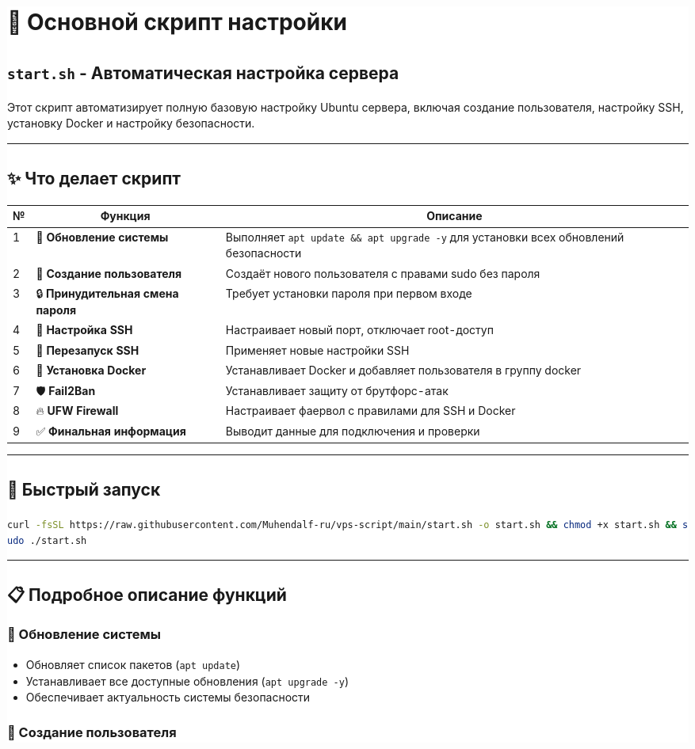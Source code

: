 # 🚀 Основной скрипт настройки

## `start.sh` - Автоматическая настройка сервера

Этот скрипт автоматизирует полную базовую настройку Ubuntu сервера, включая создание пользователя, настройку SSH, установку Docker и настройку безопасности.

---

## ✨ Что делает скрипт

| №   | Функция                            | Описание                                                                            |
| --- | ---------------------------------- | ----------------------------------------------------------------------------------- |
| 1   | 🔄 **Обновление системы**          | Выполняет `apt update && apt upgrade -y` для установки всех обновлений безопасности |
| 2   | 👤 **Создание пользователя**       | Создаёт нового пользователя с правами sudo без пароля                               |
| 3   | 🔒 **Принудительная смена пароля** | Требует установки пароля при первом входе                                           |
| 4   | 🔐 **Настройка SSH**               | Настраивает новый порт, отключает root-доступ                                       |
| 5   | 🔄 **Перезапуск SSH**              | Применяет новые настройки SSH                                                       |
| 6   | 🐳 **Установка Docker**            | Устанавливает Docker и добавляет пользователя в группу docker                       |
| 7   | 🛡️ **Fail2Ban**                    | Устанавливает защиту от брутфорс-атак                                               |
| 8   | 🔥 **UFW Firewall**                | Настраивает фаервол с правилами для SSH и Docker                                    |
| 9   | ✅ **Финальная информация**        | Выводит данные для подключения и проверки                                           |

---

## 🚀 Быстрый запуск

```bash
curl -fsSL https://raw.githubusercontent.com/Muhendalf-ru/vps-script/main/start.sh -o start.sh && chmod +x start.sh && sudo ./start.sh
```

---

## 📋 Подробное описание функций

### 🔄 Обновление системы

- Обновляет список пакетов (`apt update`)
- Устанавливает все доступные обновления (`apt upgrade -y`)
- Обеспечивает актуальность системы безопасности

### 👤 Создание пользователя
